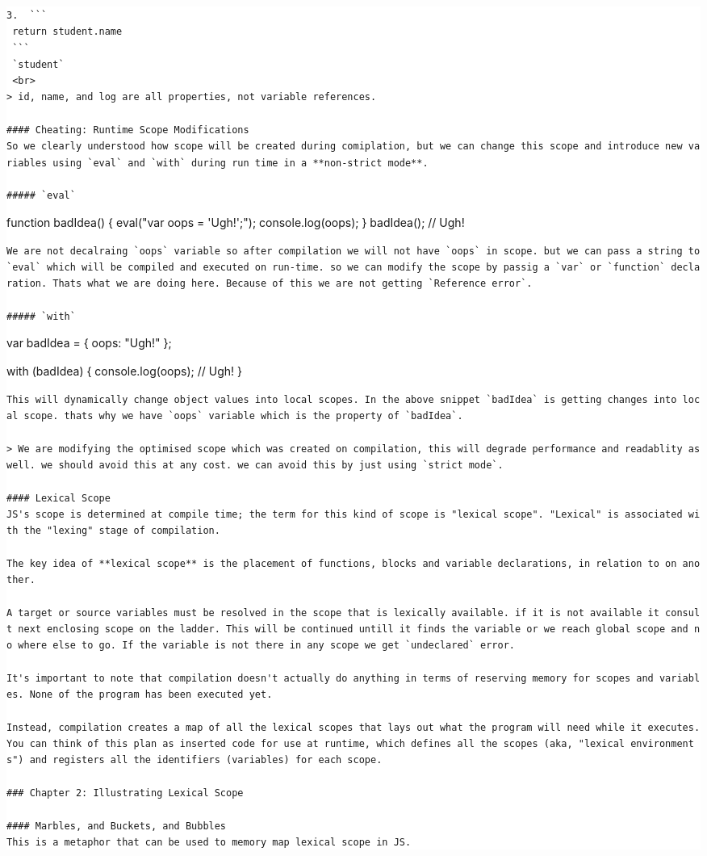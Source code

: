    ```
3.  ```
    return student.name
    ```
    `student`
    <br>
> id, name, and log are all properties, not variable references.

#### Cheating: Runtime Scope Modifications
So we clearly understood how scope will be created during comiplation, but we can change this scope and introduce new variables using `eval` and `with` during run time in a **non-strict mode**.

##### `eval`
```
function badIdea() {
    eval("var oops = 'Ugh!';");
    console.log(oops);
}
badIdea();   // Ugh!
```
We are not decalraing `oops` variable so after compilation we will not have `oops` in scope. but we can pass a string to `eval` which will be compiled and executed on run-time. so we can modify the scope by passig a `var` or `function` declaration. Thats what we are doing here. Because of this we are not getting `Reference error`.

##### `with`
```
var badIdea = { oops: "Ugh!" };

with (badIdea) {
    console.log(oops);   // Ugh!
}
```
This will dynamically change object values into local scopes. In the above snippet `badIdea` is getting changes into local scope. thats why we have `oops` variable which is the property of `badIdea`.

> We are modifying the optimised scope which was created on compilation, this will degrade performance and readablity as well. we should avoid this at any cost. we can avoid this by just using `strict mode`.

#### Lexical Scope
JS's scope is determined at compile time; the term for this kind of scope is "lexical scope". "Lexical" is associated with the "lexing" stage of compilation.

The key idea of **lexical scope** is the placement of functions, blocks and variable declarations, in relation to on another.

A target or source variables must be resolved in the scope that is lexically available. if it is not available it consult next enclosing scope on the ladder. This will be continued untill it finds the variable or we reach global scope and no where else to go. If the variable is not there in any scope we get `undeclared` error.

It's important to note that compilation doesn't actually do anything in terms of reserving memory for scopes and variables. None of the program has been executed yet.

Instead, compilation creates a map of all the lexical scopes that lays out what the program will need while it executes. You can think of this plan as inserted code for use at runtime, which defines all the scopes (aka, "lexical environments") and registers all the identifiers (variables) for each scope.

### Chapter 2: Illustrating Lexical Scope

#### Marbles, and Buckets, and Bubbles
This is a metaphor that can be used to memory map lexical scope in JS.
```